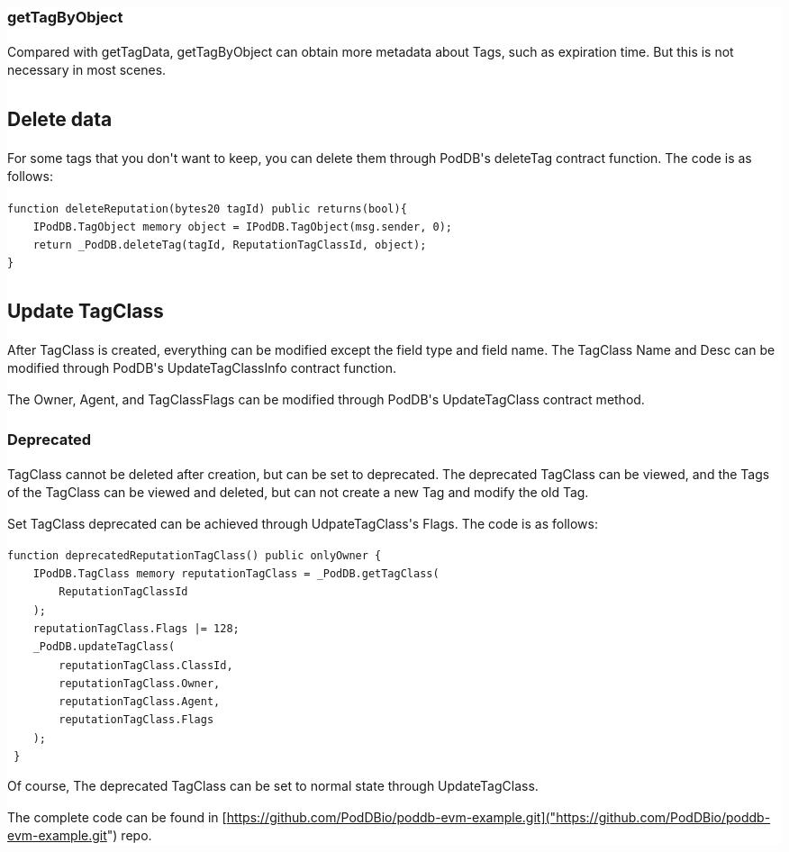 ### getTagByObject

Compared with getTagData, getTagByObject can obtain more metadata about Tags, such as expiration time. But this is not necessary in most scenes.

## Delete data

For some tags that you don't want to keep, you can delete them through PodDB's deleteTag contract function. The code is as follows:

```solidity
function deleteReputation(bytes20 tagId) public returns(bool){
    IPodDB.TagObject memory object = IPodDB.TagObject(msg.sender, 0);
    return _PodDB.deleteTag(tagId, ReputationTagClassId, object);
}
```

## Update TagClass

After TagClass is created, everything can be modified except the field type and field name. The TagClass Name and Desc can be modified through PodDB's UpdateTagClassInfo contract function.

The Owner, Agent, and TagClassFlags can be modified through PodDB's UpdateTagClass contract method.

### Deprecated

TagClass cannot be deleted after creation, but can be set to deprecated.  The deprecated TagClass can be viewed, and the Tags of the TagClass can be viewed and deleted, but can not create a new Tag and modify the old Tag.

Set TagClass deprecated can be achieved through UdpateTagClass's Flags. The code is as follows:

```solidity
function deprecatedReputationTagClass() public onlyOwner {
    IPodDB.TagClass memory reputationTagClass = _PodDB.getTagClass(
        ReputationTagClassId
    );
    reputationTagClass.Flags |= 128;
    _PodDB.updateTagClass(
        reputationTagClass.ClassId,
        reputationTagClass.Owner,
        reputationTagClass.Agent,
        reputationTagClass.Flags
    );
 }
```

Of course,  The deprecated TagClass can be set to normal state through UpdateTagClass.

The complete code can be found in [https://github.com/PodDBio/poddb-evm-example.git]("https://github.com/PodDBio/poddb-evm-example.git") repo.

